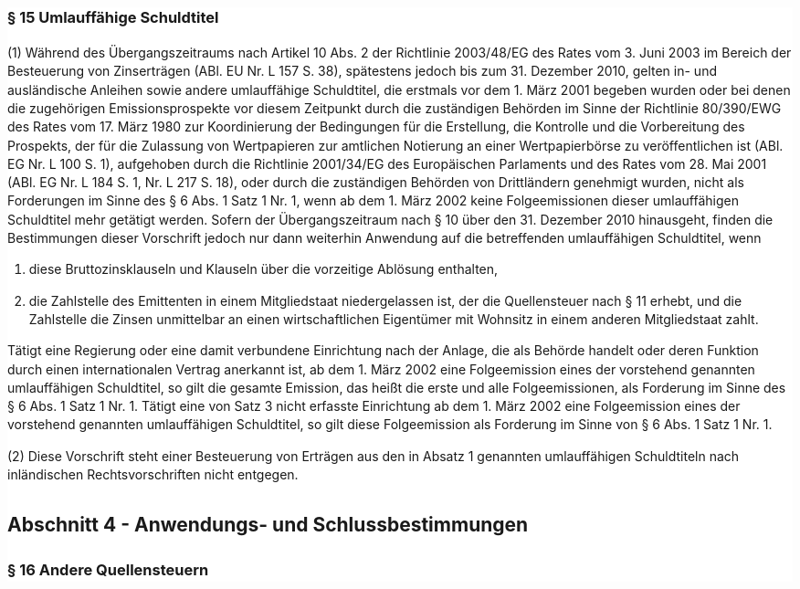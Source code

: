 
### § 15 Umlauffähige Schuldtitel

(1) Während des Übergangszeitraums nach Artikel 10 Abs. 2 der
Richtlinie 2003/48/EG des Rates vom 3. Juni 2003 im Bereich der
Besteuerung von Zinserträgen (ABl. EU Nr. L 157 S. 38), spätestens
jedoch bis zum 31. Dezember 2010, gelten in- und ausländische Anleihen
sowie andere umlauffähige Schuldtitel, die erstmals vor dem 1. März
2001 begeben wurden oder bei denen die zugehörigen Emissionsprospekte
vor diesem Zeitpunkt durch die zuständigen Behörden im Sinne der
Richtlinie 80/390/EWG des Rates vom 17. März 1980 zur Koordinierung
der Bedingungen für die Erstellung, die Kontrolle und die Vorbereitung
des Prospekts, der für die Zulassung von Wertpapieren zur amtlichen
Notierung an einer Wertpapierbörse zu veröffentlichen ist (ABl. EG Nr.
L 100 S. 1), aufgehoben durch die Richtlinie 2001/34/EG des
Europäischen Parlaments und des Rates vom 28. Mai 2001 (ABl. EG Nr. L
184 S. 1, Nr. L 217 S. 18), oder durch die zuständigen Behörden von
Drittländern genehmigt wurden, nicht als Forderungen im Sinne des § 6
Abs. 1 Satz 1 Nr. 1, wenn ab dem 1. März 2002 keine Folgeemissionen
dieser umlauffähigen Schuldtitel mehr getätigt werden. Sofern der
Übergangszeitraum nach § 10 über den 31. Dezember 2010 hinausgeht,
finden die Bestimmungen dieser Vorschrift jedoch nur dann weiterhin
Anwendung auf die betreffenden umlauffähigen Schuldtitel, wenn

1.  diese Bruttozinsklauseln und Klauseln über die vorzeitige Ablösung
    enthalten,


2.  die Zahlstelle des Emittenten in einem Mitgliedstaat niedergelassen
    ist, der die Quellensteuer nach § 11 erhebt, und die Zahlstelle die
    Zinsen unmittelbar an einen wirtschaftlichen Eigentümer mit Wohnsitz
    in einem anderen Mitgliedstaat zahlt.



Tätigt eine Regierung oder eine damit verbundene Einrichtung nach der
Anlage, die als Behörde handelt oder deren Funktion durch einen
internationalen Vertrag anerkannt ist, ab dem 1. März 2002 eine
Folgeemission eines der vorstehend genannten umlauffähigen
Schuldtitel, so gilt die gesamte Emission, das heißt die erste und
alle Folgeemissionen, als Forderung im Sinne des § 6 Abs. 1 Satz 1 Nr.
1\. Tätigt eine von Satz 3 nicht erfasste Einrichtung ab dem 1. März
2002 eine Folgeemission eines der vorstehend genannten umlauffähigen
Schuldtitel, so gilt diese Folgeemission als Forderung im Sinne von §
6 Abs. 1 Satz 1 Nr. 1.

(2) Diese Vorschrift steht einer Besteuerung von Erträgen aus den in
Absatz 1 genannten umlauffähigen Schuldtiteln nach inländischen
Rechtsvorschriften nicht entgegen.


## Abschnitt 4 - Anwendungs- und Schlussbestimmungen



### § 16 Andere Quellensteuern
